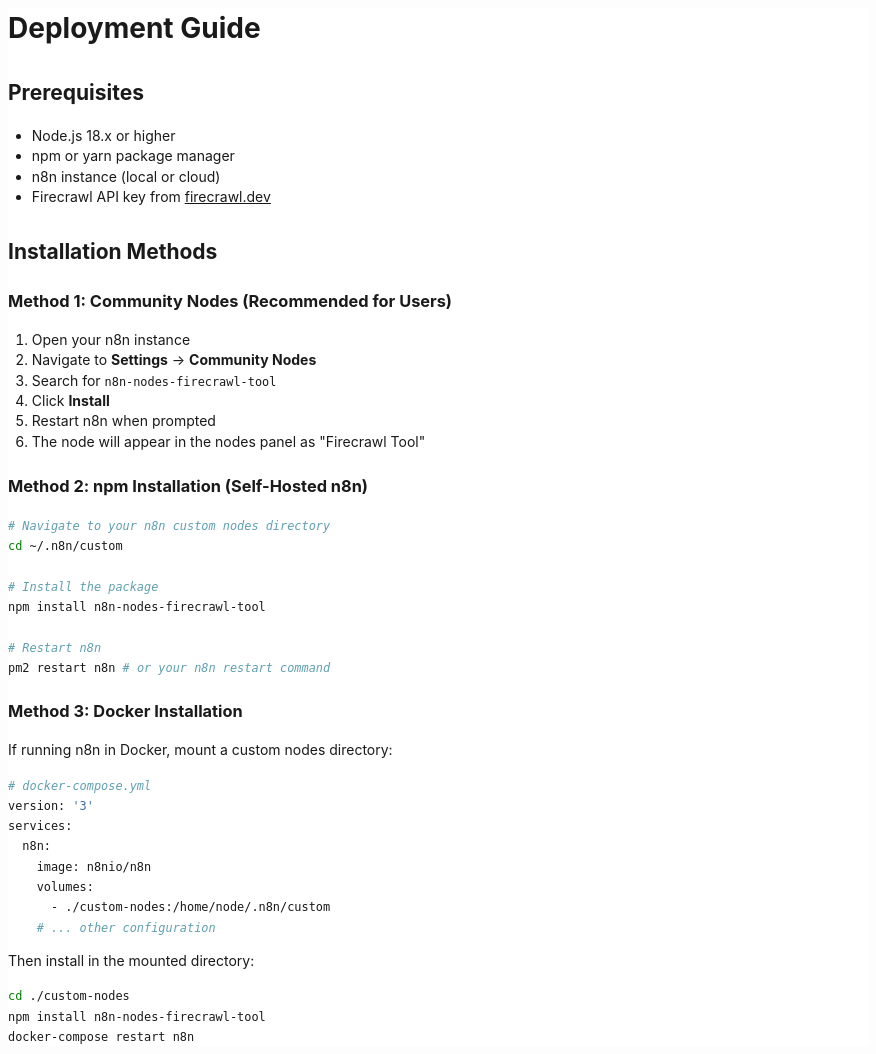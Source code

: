 # Deployment Guide

## Prerequisites

- Node.js 18.x or higher
- npm or yarn package manager
- n8n instance (local or cloud)
- Firecrawl API key from [firecrawl.dev](https://firecrawl.dev)

## Installation Methods

### Method 1: Community Nodes (Recommended for Users)

1. Open your n8n instance
2. Navigate to **Settings** → **Community Nodes**
3. Search for `n8n-nodes-firecrawl-tool`
4. Click **Install**
5. Restart n8n when prompted
6. The node will appear in the nodes panel as "Firecrawl Tool"

### Method 2: npm Installation (Self-Hosted n8n)

```bash
# Navigate to your n8n custom nodes directory
cd ~/.n8n/custom

# Install the package
npm install n8n-nodes-firecrawl-tool

# Restart n8n
pm2 restart n8n # or your n8n restart command
```

### Method 3: Docker Installation

If running n8n in Docker, mount a custom nodes directory:

```dockerfile
# docker-compose.yml
version: '3'
services:
  n8n:
    image: n8nio/n8n
    volumes:
      - ./custom-nodes:/home/node/.n8n/custom
    # ... other configuration
```

Then install in the mounted directory:

```bash
cd ./custom-nodes
npm install n8n-nodes-firecrawl-tool
docker-compose restart n8n
```

